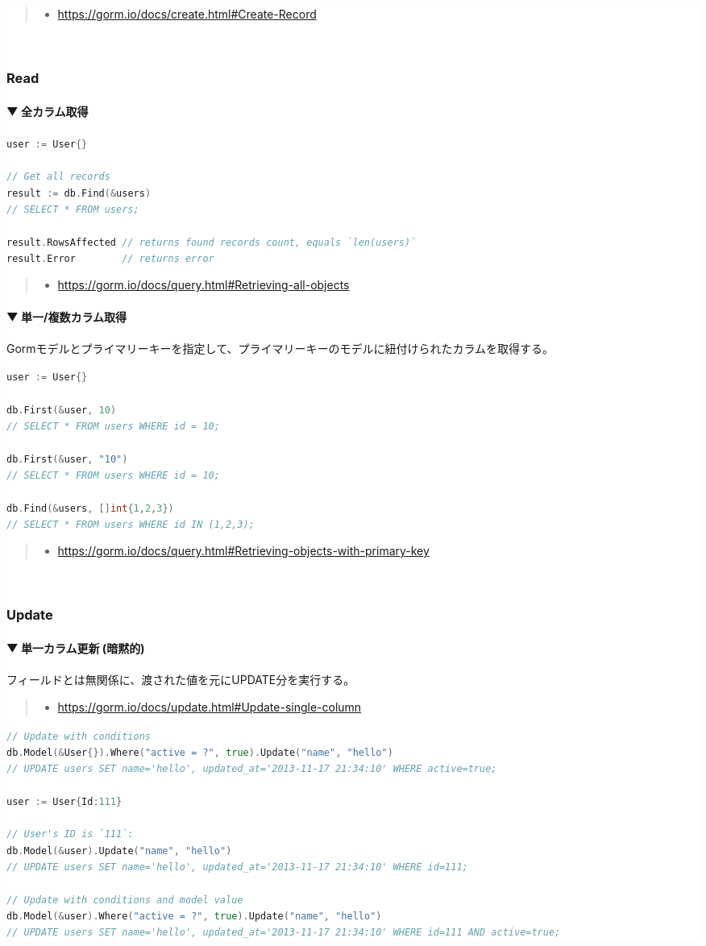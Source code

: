 > - https://gorm.io/docs/create.html#Create-Record

<br>

### Read

#### ▼ 全カラム取得

```go
user := User{}

// Get all records
result := db.Find(&users)
// SELECT * FROM users;

result.RowsAffected // returns found records count, equals `len(users)`
result.Error        // returns error
```

> - https://gorm.io/docs/query.html#Retrieving-all-objects

#### ▼ 単一/複数カラム取得

Gormモデルとプライマリーキーを指定して、プライマリーキーのモデルに紐付けられたカラムを取得する。

```go
user := User{}

db.First(&user, 10)
// SELECT * FROM users WHERE id = 10;

db.First(&user, "10")
// SELECT * FROM users WHERE id = 10;

db.Find(&users, []int{1,2,3})
// SELECT * FROM users WHERE id IN (1,2,3);
```

> - https://gorm.io/docs/query.html#Retrieving-objects-with-primary-key

<br>

### Update

#### ▼ 単一カラム更新 (暗黙的)

フィールドとは無関係に、渡された値を元にUPDATE分を実行する。

> - https://gorm.io/docs/update.html#Update-single-column

```go
// Update with conditions
db.Model(&User{}).Where("active = ?", true).Update("name", "hello")
// UPDATE users SET name='hello', updated_at='2013-11-17 21:34:10' WHERE active=true;

user := User{Id:111}

// User's ID is `111`:
db.Model(&user).Update("name", "hello")
// UPDATE users SET name='hello', updated_at='2013-11-17 21:34:10' WHERE id=111;

// Update with conditions and model value
db.Model(&user).Where("active = ?", true).Update("name", "hello")
// UPDATE users SET name='hello', updated_at='2013-11-17 21:34:10' WHERE id=111 AND active=true;
```
